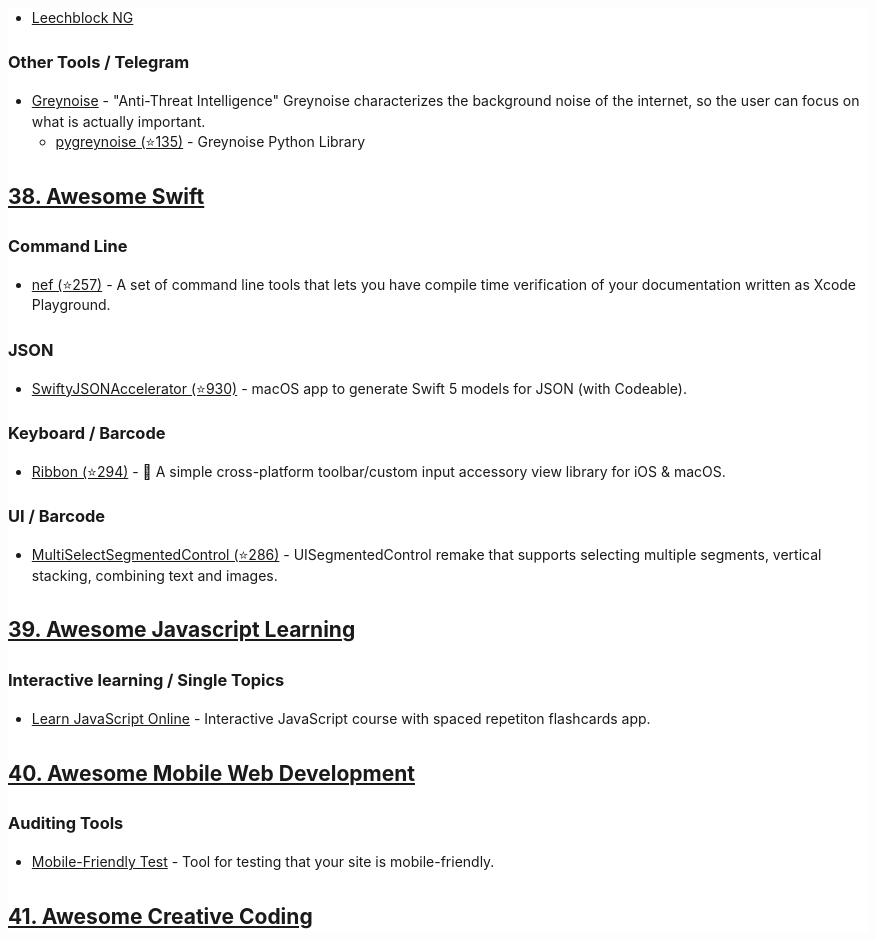 *   [Leechblock NG](https://addons.mozilla.org/en-US/firefox/addon/leechblock-ng)

### Other Tools / Telegram

*   [Greynoise](https://greynoise.io/) - "Anti-Threat Intelligence" Greynoise characterizes the background noise of the internet, so the user can focus on what is actually important.
    *   [pygreynoise (⭐135)](https://github.com/GreyNoise-Intelligence/pygreynoise) - Greynoise Python Library

## [38. Awesome Swift](/content/matteocrippa/awesome-swift/week/README.md)

### Command Line

*   [nef (⭐257)](https://github.com/bow-swift/nef) - A set of command line tools that lets you have compile time verification of your documentation written as Xcode Playground.

### JSON

*   [SwiftyJSONAccelerator (⭐930)](https://github.com/insanoid/SwiftyJSONAccelerator) - macOS app to generate Swift 5 models for JSON (with Codeable).

### Keyboard / Barcode

*   [Ribbon (⭐294)](https://github.com/chriszielinski/Ribbon) - 🎀 A simple cross-platform toolbar/custom input accessory view library for iOS & macOS.

### UI / Barcode

*   [MultiSelectSegmentedControl (⭐286)](https://github.com/yonat/MultiSelectSegmentedControl) - UISegmentedControl remake that supports selecting multiple segments, vertical stacking, combining text and images.

## [39. Awesome Javascript Learning](/content/micromata/awesome-javascript-learning/week/README.md)

### Interactive learning / Single Topics

*   [Learn JavaScript Online](https://learnjavascript.online) - Interactive JavaScript course with spaced repetiton flashcards app.

## [40. Awesome Mobile Web Development](/content/myshov/awesome-mobile-web-development/week/README.md)

### Auditing Tools

*   [Mobile-Friendly Test](https://search.google.com/test/mobile-friendly) - Tool for testing that your site is mobile-friendly.

## [41. Awesome Creative Coding](/content/terkelg/awesome-creative-coding/week/README.md)
